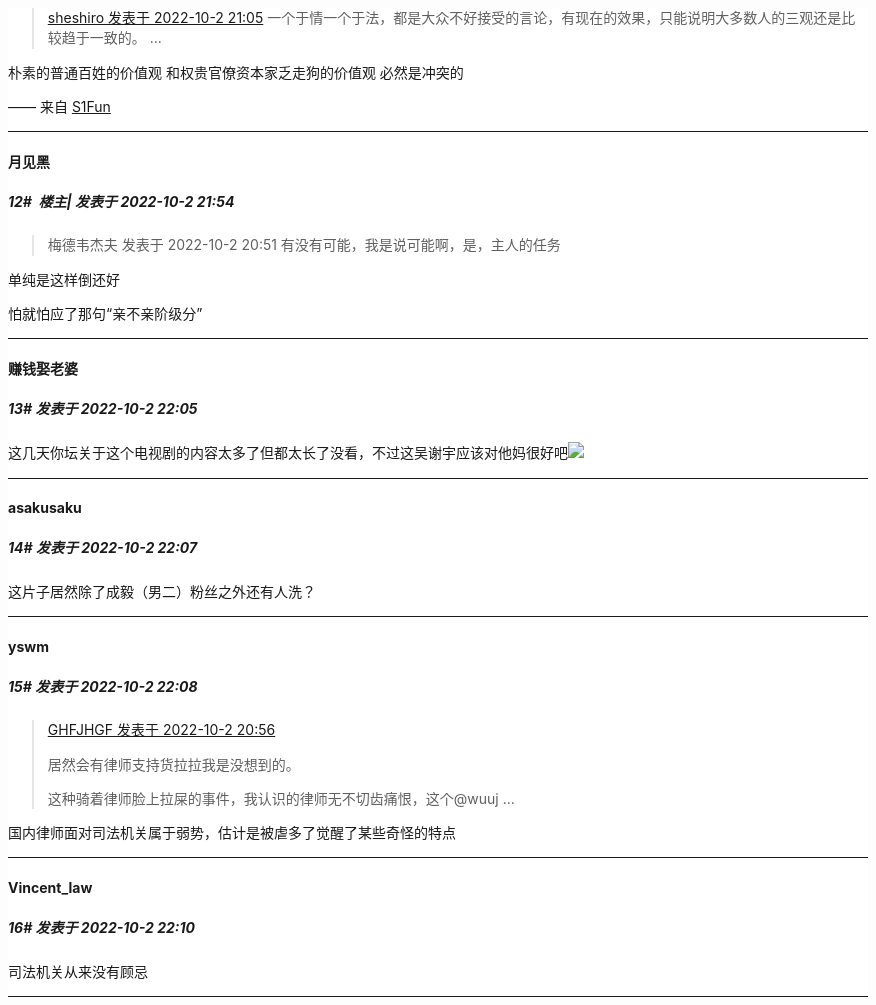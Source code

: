 <blockquote><a href="httphttps://bbs.saraba1st.com/2b/forum.php?mod=redirect&amp;goto=findpost&amp;pid=57736006&amp;ptid=2097770" target="_blank">sheshiro 发表于 2022-10-2 21:05</a>
一个于情一个于法，都是大众不好接受的言论，有现在的效果，只能说明大多数人的三观还是比较趋于一致的。 ...</blockquote>
朴素的普通百姓的价值观
和权贵官僚资本家乏走狗的价值观
必然是冲突的

—— 来自 [S1Fun](https://s1fun.koalcat.com)

*****

####  月见黑  
##### 12#         楼主| 发表于 2022-10-2 21:54

<blockquote>梅德韦杰夫 发表于 2022-10-2 20:51
有没有可能，我是说可能啊，是，主人的任务</blockquote>
单纯是这样倒还好

怕就怕应了那句“亲不亲阶级分”

*****

####  赚钱娶老婆  
##### 13#       发表于 2022-10-2 22:05

这几天你坛关于这个电视剧的内容太多了但都太长了没看，不过这吴谢宇应该对他妈很好吧<img src="https://static.saraba1st.com/image/smiley/face2017/037.png" referrerpolicy="no-referrer">

*****

####  asakusaku  
##### 14#       发表于 2022-10-2 22:07

这片子居然除了成毅（男二）粉丝之外还有人洗？

*****

####  yswm  
##### 15#       发表于 2022-10-2 22:08

<blockquote><a href="httphttps://bbs.saraba1st.com/2b/forum.php?mod=redirect&amp;goto=findpost&amp;pid=57735865&amp;ptid=2097770" target="_blank">GHFJHGF 发表于 2022-10-2 20:56</a>

居然会有律师支持货拉拉我是没想到的。

这种骑着律师脸上拉屎的事件，我认识的律师无不切齿痛恨，这个@wuuj ...</blockquote>
国内律师面对司法机关属于弱势，估计是被虐多了觉醒了某些奇怪的特点

*****

####  Vincent_law  
##### 16#       发表于 2022-10-2 22:10

司法机关从来没有顾忌

*****
